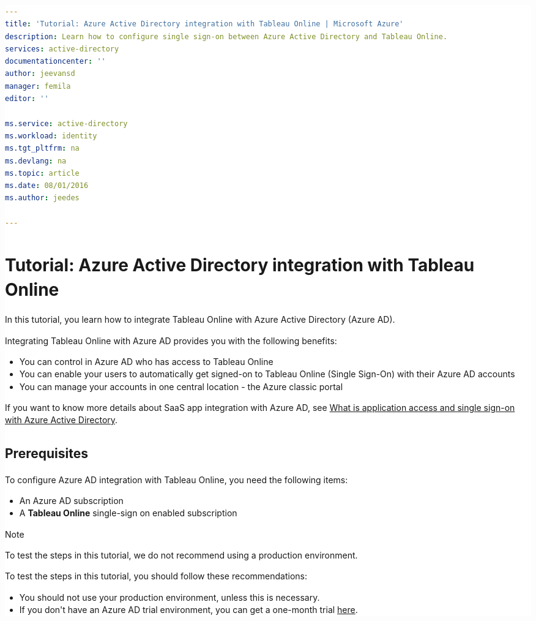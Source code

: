 ```yaml
---
title: 'Tutorial: Azure Active Directory integration with Tableau Online | Microsoft Azure'
description: Learn how to configure single sign-on between Azure Active Directory and Tableau Online.
services: active-directory
documentationcenter: ''
author: jeevansd
manager: femila
editor: ''

ms.service: active-directory
ms.workload: identity
ms.tgt_pltfrm: na
ms.devlang: na
ms.topic: article
ms.date: 08/01/2016
ms.author: jeedes

---
```

# Tutorial: Azure Active Directory integration with Tableau Online
In this tutorial, you learn how to integrate Tableau Online with Azure Active Directory (Azure AD).

Integrating Tableau Online with Azure AD provides you with the following benefits:

* You can control in Azure AD who has access to Tableau Online
* You can enable your users to automatically get signed-on to Tableau Online (Single Sign-On) with their Azure AD accounts
* You can manage your accounts in one central location - the Azure classic portal

If you want to know more details about SaaS app integration with Azure AD, see [What is application access and single sign-on with Azure Active Directory](active-directory-appssoaccess-whatis.md).

## Prerequisites
To configure Azure AD integration with Tableau Online, you need the following items:

* An Azure AD subscription
* A **Tableau Online** single-sign on enabled subscription

> [!NOTE]
> To test the steps in this tutorial, we do not recommend using a production environment.
> 
> 

To test the steps in this tutorial, you should follow these recommendations:

* You should not use your production environment, unless this is necessary.
* If you don't have an Azure AD trial environment, you can get a one-month trial [here](https://azure.microsoft.com/pricing/free-trial/).


[1]: ./media/active-directory-saas-tableauonline-tutorial/tutorial_general_01.png
[2]: ./media/active-directory-saas-tableauonline-tutorial/tutorial_general_02.png
[3]: ./media/active-directory-saas-tableauonline-tutorial/tutorial_general_03.png
[4]: ./media/active-directory-saas-tableauonline-tutorial/tutorial_general_04.png
[5]: ./media/active-directory-saas-tableauonline-tutorial/tutorial_general_05.png
[6]: ./media/active-directory-saas-tableauonline-tutorial/tutorial_general_06.png
[7]:  ./media/active-directory-saas-tableauonline-tutorial/tutorial_general_050.png
[10]: ./media/active-directory-saas-tableauonline-tutorial/tutorial_general_060.png
[11]: ./media/active-directory-saas-tableauonline-tutorial/tutorial_general_070.png
[20]: ./media/active-directory-saas-tableauonline-tutorial/tutorial_general_100.png
[200]: ./media/active-directory-saas-tableauonline-tutorial/tutorial_general_200.png
[201]: ./media/active-directory-saas-tableauonline-tutorial/tutorial_general_201.png
[203]: ./media/active-directory-saas-tableauonline-tutorial/tutorial_general_203.png
[204]: ./media/active-directory-saas-tableauonline-tutorial/tutorial_general_204.png
[205]: ./media/active-directory-saas-tableauonline-tutorial/tutorial_general_205.png